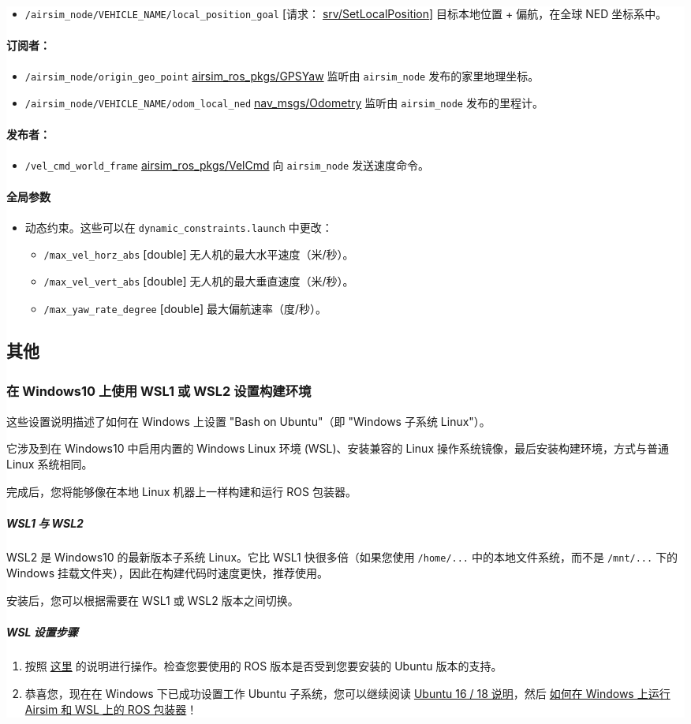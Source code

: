 - `/airsim_node/VEHICLE_NAME/local_position_goal` [请求： [srv/SetLocalPosition](https://github.com/microsoft/AirSim/blob/main/ros/src/airsim_ros_pkgs/srv/SetLocalPosition.srv)]
  目标本地位置 + 偏航，在全球 NED 坐标系中。

#### 订阅者：

- `/airsim_node/origin_geo_point` [airsim_ros_pkgs/GPSYaw](https://github.com/microsoft/AirSim/tree/main/ros/src/airsim_ros_pkgs/msg/GPSYaw.msg)
  监听由 `airsim_node` 发布的家里地理坐标。

- `/airsim_node/VEHICLE_NAME/odom_local_ned` [nav_msgs/Odometry](https://docs.ros.org/api/nav_msgs/html/msg/Odometry.html)
  监听由 `airsim_node` 发布的里程计。

#### 发布者：

- `/vel_cmd_world_frame` [airsim_ros_pkgs/VelCmd](https://github.com/microsoft/AirSim/tree/main/ros/src/airsim_ros_pkgs/msg/VelCmd.msg)
  向 `airsim_node` 发送速度命令。

#### 全局参数

- 动态约束。这些可以在 `dynamic_constraints.launch` 中更改：
    * `/max_vel_horz_abs` [double]
  无人机的最大水平速度（米/秒）。

    * `/max_vel_vert_abs` [double]
  无人机的最大垂直速度（米/秒）。

    * `/max_yaw_rate_degree` [double]
  最大偏航速率（度/秒）。

## 其他

### 在 Windows10 上使用 WSL1 或 WSL2 设置构建环境

这些设置说明描述了如何在 Windows 上设置 "Bash on Ubuntu"（即 "Windows 子系统 Linux"）。

它涉及到在 Windows10 中启用内置的 Windows Linux 环境 (WSL)、安装兼容的 Linux 操作系统镜像，最后安装构建环境，方式与普通 Linux 系统相同。

完成后，您将能够像在本地 Linux 机器上一样构建和运行 ROS 包装器。

##### WSL1 与 WSL2

WSL2 是 Windows10 的最新版本子系统 Linux。它比 WSL1 快很多倍（如果您使用 `/home/...` 中的本地文件系统，而不是 `/mnt/...` 下的 Windows 挂载文件夹），因此在构建代码时速度更快，推荐使用。

安装后，您可以根据需要在 WSL1 或 WSL2 版本之间切换。

##### WSL 设置步骤

1. 按照 [这里](https://docs.microsoft.com/en-us/windows/wsl/install-win10) 的说明进行操作。检查您要使用的 ROS 版本是否受到您要安装的 Ubuntu 版本的支持。

2. 恭喜您，现在在 Windows 下已成功设置工作 Ubuntu 子系统，您可以继续阅读 [Ubuntu 16 / 18 说明](#setup)，然后 [如何在 Windows 上运行 Airsim 和 WSL 上的 ROS 包装器](#how-to-run-airsim-on-windows-and-ros-wrapper-on-wsl)！
